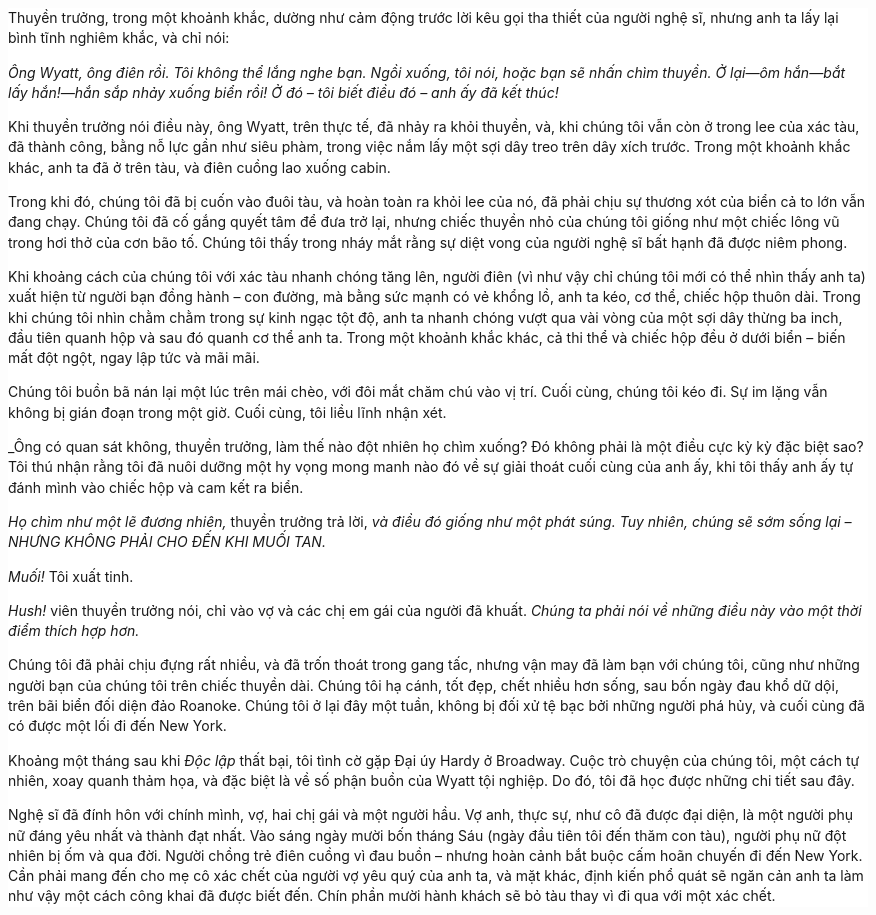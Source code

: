 Thuyền trưởng, trong một khoảnh khắc, dường như cảm động trước lời kêu gọi tha thiết của người nghệ sĩ, nhưng anh ta lấy lại bình tĩnh nghiêm khắc, và chỉ nói:

_Ông Wyatt, ông điên rồi. Tôi không thể lắng nghe bạn. Ngồi xuống, tôi nói, hoặc bạn sẽ nhấn chìm thuyền. Ở lại—ôm hắn—bắt lấy hắn!—hắn sắp nhảy xuống biển rồi! Ở đó – tôi biết điều đó – anh ấy đã kết thúc!_

Khi thuyền trưởng nói điều này, ông Wyatt, trên thực tế, đã nhảy ra khỏi thuyền, và, khi chúng tôi vẫn còn ở trong lee của xác tàu, đã thành công, bằng nỗ lực gần như siêu phàm, trong việc nắm lấy một sợi dây treo trên dây xích trước. Trong một khoảnh khắc khác, anh ta đã ở trên tàu, và điên cuồng lao xuống cabin.

Trong khi đó, chúng tôi đã bị cuốn vào đuôi tàu, và hoàn toàn ra khỏi lee của nó, đã phải chịu sự thương xót của biển cả to lớn vẫn đang chạy. Chúng tôi đã cố gắng quyết tâm để đưa trở lại, nhưng chiếc thuyền nhỏ của chúng tôi giống như một chiếc lông vũ trong hơi thở của cơn bão tố. Chúng tôi thấy trong nháy mắt rằng sự diệt vong của người nghệ sĩ bất hạnh đã được niêm phong.

Khi khoảng cách của chúng tôi với xác tàu nhanh chóng tăng lên, người điên (vì như vậy chỉ chúng tôi mới có thể nhìn thấy anh ta) xuất hiện từ người bạn đồng hành – con đường, mà bằng sức mạnh có vẻ khổng lồ, anh ta kéo, cơ thể, chiếc hộp thuôn dài. Trong khi chúng tôi nhìn chằm chằm trong sự kinh ngạc tột độ, anh ta nhanh chóng vượt qua vài vòng của một sợi dây thừng ba inch, đầu tiên quanh hộp và sau đó quanh cơ thể anh ta. Trong một khoảnh khắc khác, cả thi thể và chiếc hộp đều ở dưới biển – biến mất đột ngột, ngay lập tức và mãi mãi.

Chúng tôi buồn bã nán lại một lúc trên mái chèo, với đôi mắt chăm chú vào vị trí. Cuối cùng, chúng tôi kéo đi. Sự im lặng vẫn không bị gián đoạn trong một giờ. Cuối cùng, tôi liều lĩnh nhận xét.

_Ông có quan sát không, thuyền trưởng, làm thế nào đột nhiên họ chìm xuống? Đó không phải là một điều cực kỳ kỳ đặc biệt sao? Tôi thú nhận rằng tôi đã nuôi dưỡng một hy vọng mong manh nào đó về sự giải thoát cuối cùng của anh ấy, khi tôi thấy anh ấy tự đánh mình vào chiếc hộp và cam kết ra biển.

_Họ chìm như một lẽ đương nhiên,_ thuyền trưởng trả lời, _và điều đó giống như một phát súng. Tuy nhiên, chúng sẽ sớm sống lại – NHƯNG KHÔNG PHẢI CHO ĐẾN KHI MUỐI TAN._

_Muối!_ Tôi xuất tinh.

_Hush!_ viên thuyền trưởng nói, chỉ vào vợ và các chị em gái của người đã khuất. _Chúng ta phải nói về những điều này vào một thời điểm thích hợp hơn._

Chúng tôi đã phải chịu đựng rất nhiều, và đã trốn thoát trong gang tấc, nhưng vận may đã làm bạn với chúng tôi, cũng như những người bạn của chúng tôi trên chiếc thuyền dài. Chúng tôi hạ cánh, tốt đẹp, chết nhiều hơn sống, sau bốn ngày đau khổ dữ dội, trên bãi biển đối diện đảo Roanoke. Chúng tôi ở lại đây một tuần, không bị đối xử tệ bạc bởi những người phá hủy, và cuối cùng đã có được một lối đi đến New York.

Khoảng một tháng sau khi _Độc lập_ thất bại, tôi tình cờ gặp Đại úy Hardy ở Broadway. Cuộc trò chuyện của chúng tôi, một cách tự nhiên, xoay quanh thảm họa, và đặc biệt là về số phận buồn của Wyatt tội nghiệp. Do đó, tôi đã học được những chi tiết sau đây.

Nghệ sĩ đã đính hôn với chính mình, vợ, hai chị gái và một người hầu. Vợ anh, thực sự, như cô đã được đại diện, là một người phụ nữ đáng yêu nhất và thành đạt nhất. Vào sáng ngày mười bốn tháng Sáu (ngày đầu tiên tôi đến thăm con tàu), người phụ nữ đột nhiên bị ốm và qua đời. Người chồng trẻ điên cuồng vì đau buồn – nhưng hoàn cảnh bắt buộc cấm hoãn chuyến đi đến New York. Cần phải mang đến cho mẹ cô xác chết của người vợ yêu quý của anh ta, và mặt khác, định kiến phổ quát sẽ ngăn cản anh ta làm như vậy một cách công khai đã được biết đến. Chín phần mười hành khách sẽ bỏ tàu thay vì đi qua với một xác chết.
